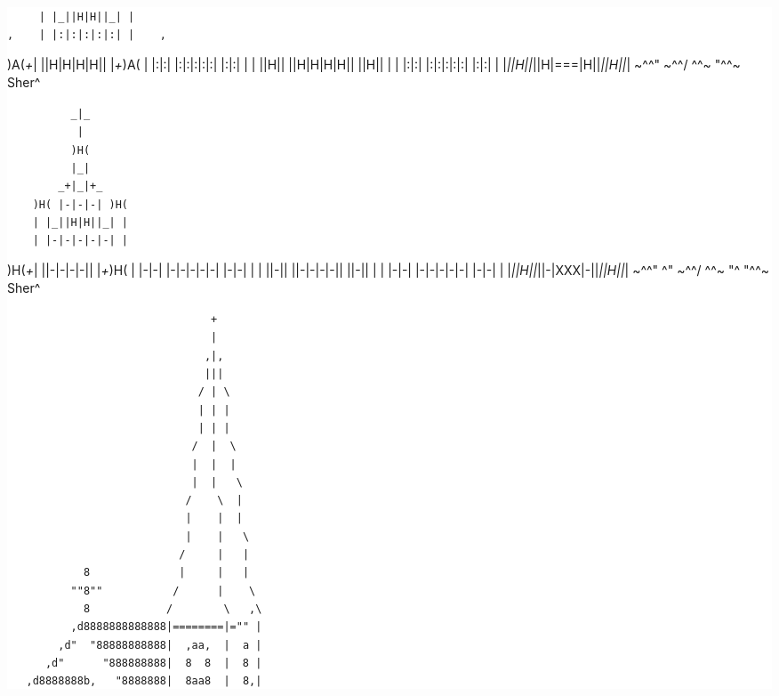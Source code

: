          | |_||H|H||_| |
    ,    | |:|:|:|:|:| |    ,
   )A(_+_| ||H|H|H|H|| |_+_)A(
   | |:|:| |:|:|:|:|:| |:|:| |
   | ||H|| ||H|H|H|H|| ||H|| |
   | |:|:| |:|:|:|:|:| |:|:| |
   |_||H||_||H|===|H||_||H||_|
 ~^^"      ~^^/   \^^~      "^^~
Sher^



              _|_
               |
              )H(
              |_|
            _+|_|+_
        )H( |-|-|-| )H(
        | |_||H|H||_| |
        | |-|-|-|-|-| |
  )H(_+_| ||-|-|-|-|| |_+_)H(
  | |-|-| |-|-|-|-|-| |-|-| |
  | ||-|| ||-|-|-|-|| ||-|| |
  | |-|-| |-|-|-|-|-| |-|-| |
  |_||H||_||-|XXX|-||_||H||_|
~^^"  ^"  ~^^/   \^^~  "^  "^^~
Sher^



                                    +
                                    |
                                   ,|,
                                   |||
                                  / | \
                                  | | |
                                  | | |
                                 /  |  \
                                 |  |  |
                                 |  |   \
                                /    \  |
                                |    |  |
                                |    |   \
                               /     |   |
                8              |     |   |
              ""8""           /      |    \
                8            /        \   ,\
              ,d8888888888888|========|="" |
            ,d"  "88888888888|  ,aa,  |  a |
          ,d"      "888888888|  8  8  |  8 |
       ,d8888888b,   "8888888|  8aa8  |  8,|